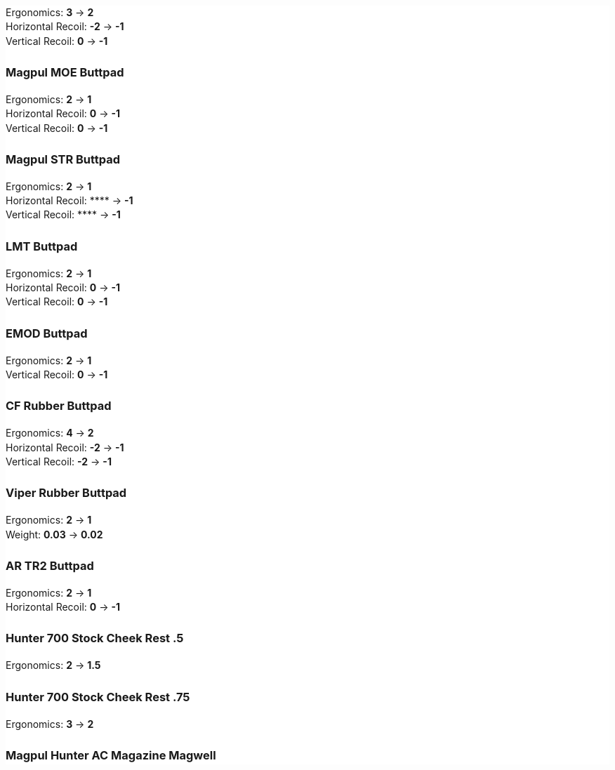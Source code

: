 Ergonomics: **3** -> **2** \
Horizontal Recoil: **-2** -> **-1** \
Vertical Recoil: **0** -> **-1**

### Magpul MOE Buttpad

Ergonomics: **2** -> **1** \
Horizontal Recoil: **0** -> **-1** \
Vertical Recoil: **0** -> **-1**

### Magpul STR Buttpad

Ergonomics: **2** -> **1** \
Horizontal Recoil: **** -> **-1** \
Vertical Recoil: **** -> **-1**

### LMT Buttpad

Ergonomics: **2** -> **1** \
Horizontal Recoil: **0** -> **-1** \
Vertical Recoil: **0** -> **-1**

### EMOD Buttpad

Ergonomics: **2** -> **1** \
Vertical Recoil: **0** -> **-1**

### CF Rubber Buttpad

Ergonomics: **4** -> **2** \
Horizontal Recoil: **-2** -> **-1** \
Vertical Recoil: **-2** -> **-1**

### Viper Rubber Buttpad

Ergonomics: **2** -> **1** \
Weight: **0.03** -> **0.02**

### AR TR2 Buttpad

Ergonomics: **2** -> **1** \
Horizontal Recoil: **0** -> **-1**

### Hunter 700 Stock Cheek Rest .5

Ergonomics: **2** -> **1.5**

### Hunter 700 Stock Cheek Rest .75

Ergonomics: **3** -> **2**

### Magpul Hunter AC Magazine Magwell
